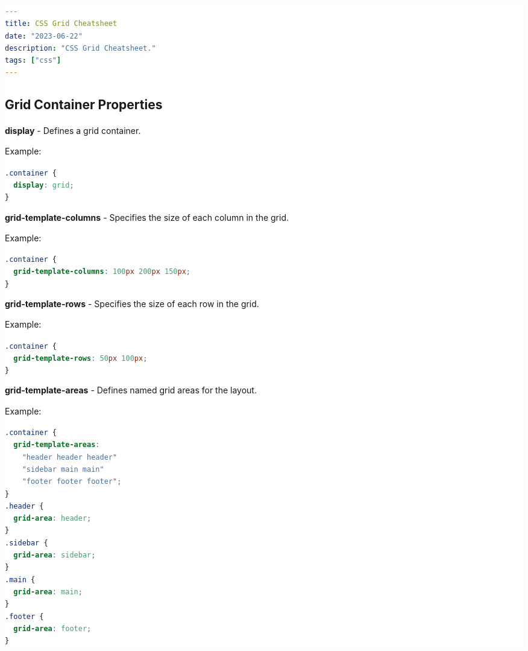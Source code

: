```yaml
---
title: CSS Grid Cheatsheet
date: "2023-06-22"
description: "CSS Grid Cheatsheet."
tags: ["css"]
---
```



## Grid Container Properties

**display** - Defines a grid container.

Example:

```css
.container {
  display: grid;
}
```

**grid-template-columns** - Specifies the size of each column in the grid.

Example:

```css
.container {
  grid-template-columns: 100px 200px 150px;
}
```

**grid-template-rows** - Specifies the size of each row in the grid.

Example:

```css
.container {
  grid-template-rows: 50px 100px;
}
```

**grid-template-areas** - Defines named grid areas for the layout.

Example:

```css
.container {
  grid-template-areas:
    "header header header"
    "sidebar main main"
    "footer footer footer";
}
.header {
  grid-area: header;
}
.sidebar {
  grid-area: sidebar;
}
.main {
  grid-area: main;
}
.footer {
  grid-area: footer;
}
```
